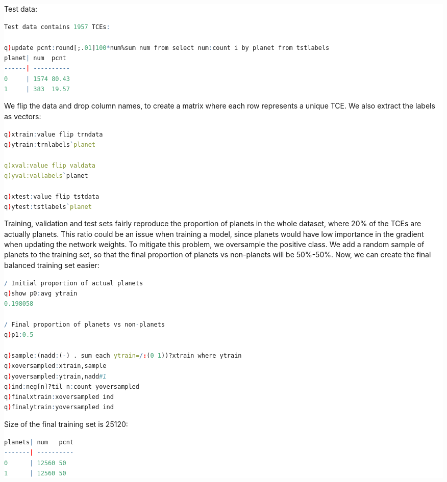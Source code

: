 Test data:

```q
Test data contains 1957 TCEs:

q)update pcnt:round[;.01]100*num%sum num from select num:count i by planet from tstlabels
planet| num  pcnt 
------| ----------
0     | 1574 80.43
1     | 383  19.57
```

We flip the data and drop column names, to create a matrix where each row represents a unique TCE. We also extract the labels as vectors:

```q
q)xtrain:value flip trndata
q)ytrain:trnlabels`planet

q)xval:value flip valdata
q)yval:vallabels`planet

q)xtest:value flip tstdata
q)ytest:tstlabels`planet
```

Training, validation and test sets fairly reproduce the proportion of planets in the whole dataset, where 20% of the TCEs are actually planets. This ratio could be an issue when training a model, since planets would have low importance in the gradient when updating the network weights. To mitigate this problem, we oversample the positive class. We add a random sample of planets to the training set, so that the final proportion of planets vs non-planets will be 50%-50%. Now, we can create the final balanced training set easier:

```q
/ Initial proportion of actual planets
q)show p0:avg ytrain
0.198058

/ Final proportion of planets vs non-planets
q)p1:0.5

q)sample:(nadd:(-) . sum each ytrain=/:(0 1))?xtrain where ytrain
q)xoversampled:xtrain,sample
q)yoversampled:ytrain,nadd#1
q)ind:neg[n]?til n:count yoversampled
q)finalxtrain:xoversampled ind
q)finalytrain:yoversampled ind
```

Size of the final training set is 25120:

```q
planets| num   pcnt
-------| ----------
0      | 12560 50  
1      | 12560 50
```
